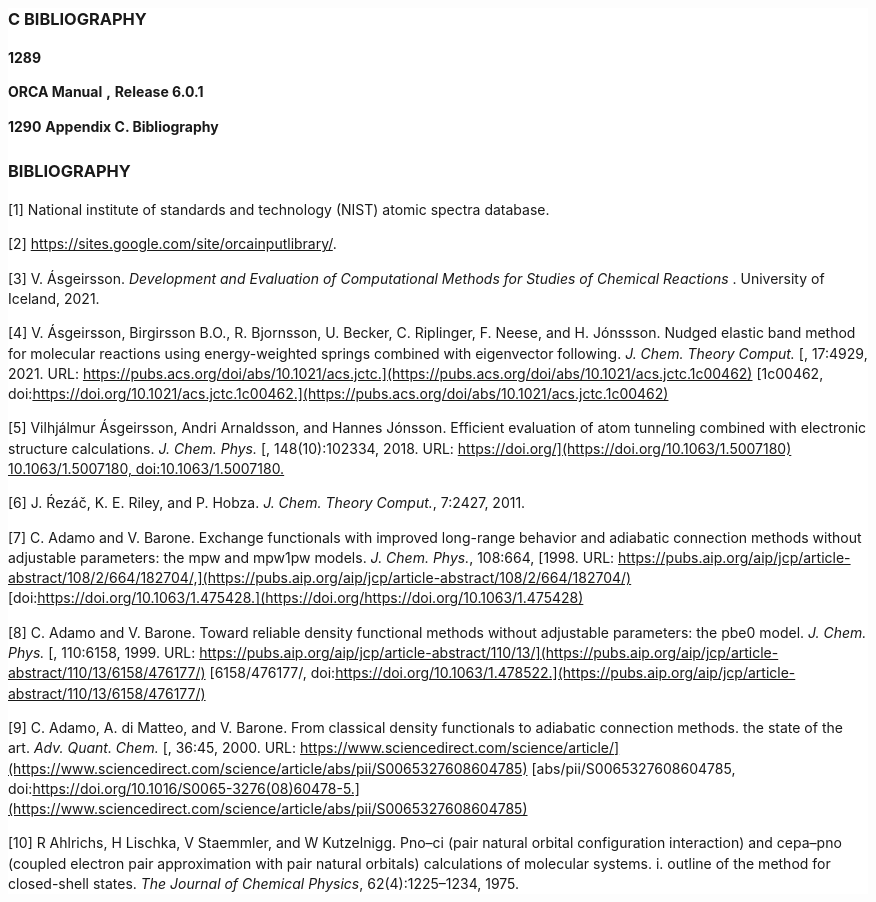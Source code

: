 ### **C** **BIBLIOGRAPHY**

**1289**

**ORCA Manual** **,** **Release 6.0.1**

**1290** **Appendix C. Bibliography**

### **BIBLIOGRAPHY**

[1] National institute of standards and technology (NIST) atomic spectra database.

[2] https://sites.google.com/site/orcainputlibrary/.

[3] V. Ásgeirsson. *Development and Evaluation of Computational Methods for Studies of Chemical Reactions* .
University of Iceland, 2021.

[4] V. Ásgeirsson, Birgirsson B.O., R. Bjornsson, U. Becker, C. Riplinger, F. Neese, and H. Jónssson. Nudged
elastic band method for molecular reactions using energy-weighted springs combined with eigenvector
following. *J. Chem. Theory Comput.* [, 17:4929, 2021. URL: https://pubs.acs.org/doi/abs/10.1021/acs.jctc.](https://pubs.acs.org/doi/abs/10.1021/acs.jctc.1c00462)
[1c00462, doi:https://doi.org/10.1021/acs.jctc.1c00462.](https://pubs.acs.org/doi/abs/10.1021/acs.jctc.1c00462)

[5] Vilhjálmur Ásgeirsson, Andri Arnaldsson, and Hannes Jónsson. Efficient evaluation of atom tunneling combined with electronic structure calculations. *J. Chem. Phys.* [, 148(10):102334, 2018. URL: https://doi.org/](https://doi.org/10.1063/1.5007180)
[10.1063/1.5007180, doi:10.1063/1.5007180.](https://doi.org/10.1063/1.5007180)

[6] J. Ŕezáč, K. E. Riley, and P. Hobza. *J. Chem. Theory Comput.*, 7:2427, 2011.

[7] C. Adamo and V. Barone. Exchange functionals with improved long-range behavior and adiabatic connection methods without adjustable parameters: the mpw and mpw1pw models. *J.*
*Chem. Phys.*, 108:664, [1998. URL: https://pubs.aip.org/aip/jcp/article-abstract/108/2/664/182704/,](https://pubs.aip.org/aip/jcp/article-abstract/108/2/664/182704/)
[doi:https://doi.org/10.1063/1.475428.](https://doi.org/https://doi.org/10.1063/1.475428)

[8] C. Adamo and V. Barone. Toward reliable density functional methods without adjustable parameters: the
pbe0 model. *J. Chem. Phys.* [, 110:6158, 1999. URL: https://pubs.aip.org/aip/jcp/article-abstract/110/13/](https://pubs.aip.org/aip/jcp/article-abstract/110/13/6158/476177/)
[6158/476177/, doi:https://doi.org/10.1063/1.478522.](https://pubs.aip.org/aip/jcp/article-abstract/110/13/6158/476177/)

[9] C. Adamo, A. di Matteo, and V. Barone. From classical density functionals to adiabatic connection methods.
the state of the art. *Adv. Quant. Chem.* [, 36:45, 2000. URL: https://www.sciencedirect.com/science/article/](https://www.sciencedirect.com/science/article/abs/pii/S0065327608604785)
[abs/pii/S0065327608604785, doi:https://doi.org/10.1016/S0065-3276(08)60478-5.](https://www.sciencedirect.com/science/article/abs/pii/S0065327608604785)

[10] R Ahlrichs, H Lischka, V Staemmler, and W Kutzelnigg. Pno–ci (pair natural orbital configuration interaction) and cepa–pno (coupled electron pair approximation with pair natural orbitals) calculations of molecular
systems. i. outline of the method for closed-shell states. *The Journal of Chemical Physics*, 62(4):1225–1234,
1975.
